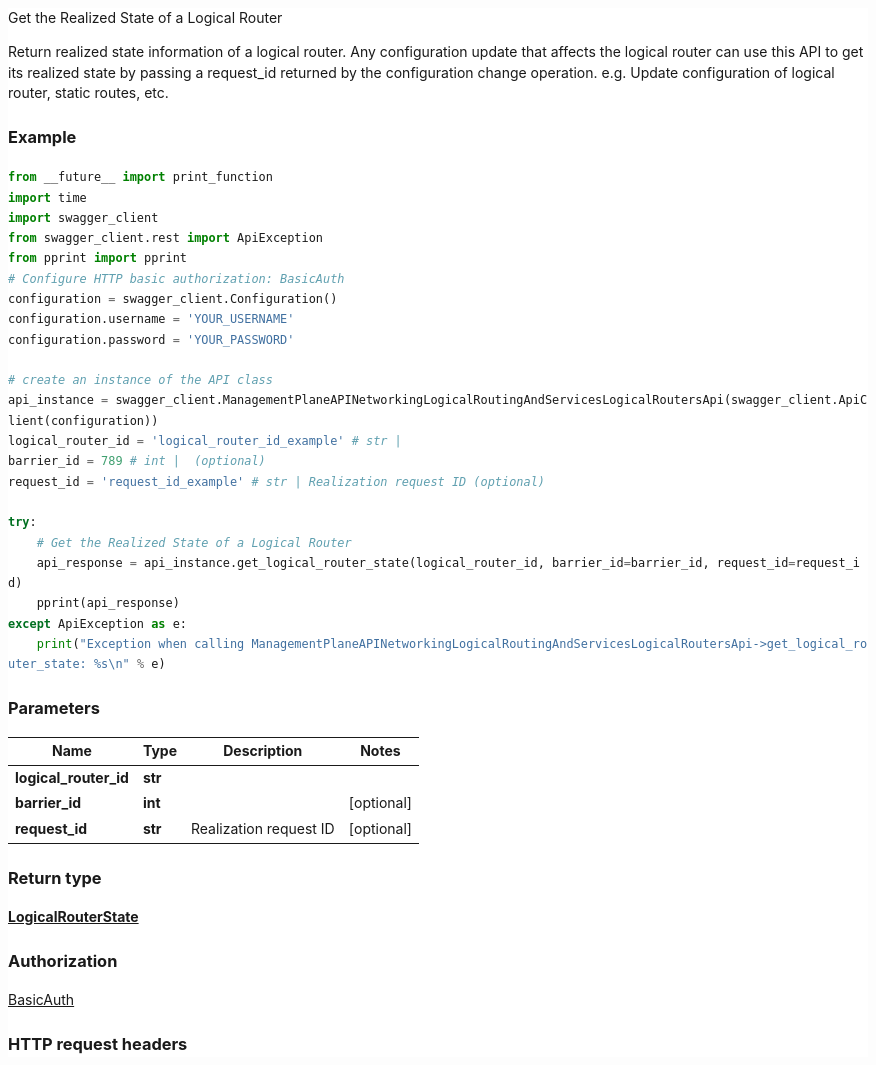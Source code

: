 Get the Realized State of a Logical Router

Return realized state information of a logical router. Any configuration update that affects the logical router can use this API to get its realized state by passing a request_id returned by the configuration change operation. e.g. Update configuration of logical router, static routes, etc. 

### Example
```python
from __future__ import print_function
import time
import swagger_client
from swagger_client.rest import ApiException
from pprint import pprint
# Configure HTTP basic authorization: BasicAuth
configuration = swagger_client.Configuration()
configuration.username = 'YOUR_USERNAME'
configuration.password = 'YOUR_PASSWORD'

# create an instance of the API class
api_instance = swagger_client.ManagementPlaneAPINetworkingLogicalRoutingAndServicesLogicalRoutersApi(swagger_client.ApiClient(configuration))
logical_router_id = 'logical_router_id_example' # str | 
barrier_id = 789 # int |  (optional)
request_id = 'request_id_example' # str | Realization request ID (optional)

try:
    # Get the Realized State of a Logical Router
    api_response = api_instance.get_logical_router_state(logical_router_id, barrier_id=barrier_id, request_id=request_id)
    pprint(api_response)
except ApiException as e:
    print("Exception when calling ManagementPlaneAPINetworkingLogicalRoutingAndServicesLogicalRoutersApi->get_logical_router_state: %s\n" % e)
```

### Parameters

Name | Type | Description  | Notes
------------- | ------------- | ------------- | -------------
 **logical_router_id** | **str**|  | 
 **barrier_id** | **int**|  | [optional] 
 **request_id** | **str**| Realization request ID | [optional] 

### Return type

[**LogicalRouterState**](LogicalRouterState.md)

### Authorization

[BasicAuth](../README.md#BasicAuth)

### HTTP request headers
